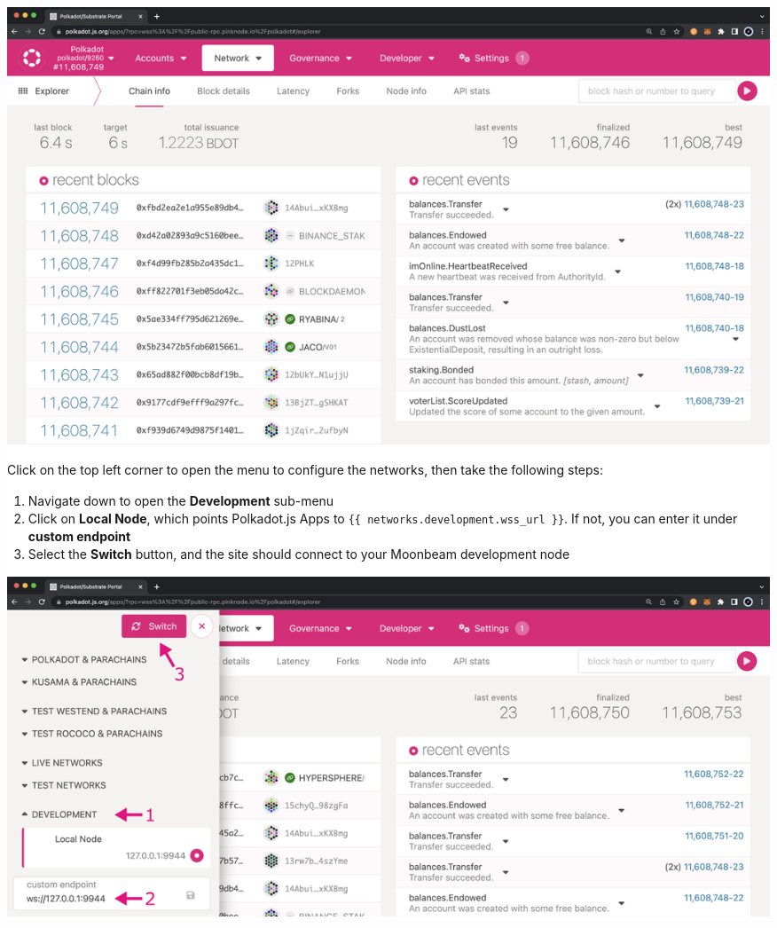 ![Polkadot.js Apps](/images/builders/get-started/networks/moonbeam-dev/moonbeam-dev-5.png)

Click on the top left corner to open the menu to configure the networks, then take the following steps:

1. Navigate down to open the **Development** sub-menu
2. Click on **Local Node**, which points Polkadot.js Apps to `{{ networks.development.wss_url }}`. If not, you can enter it under **custom endpoint**
3. Select the **Switch** button, and the site should connect to your Moonbeam development node

![Select local node](/images/builders/get-started/networks/moonbeam-dev/moonbeam-dev-6.png)
